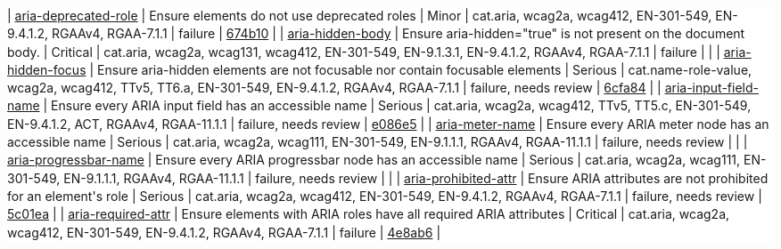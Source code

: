 | [aria-deprecated-role](https://dequeuniversity.com/rules/axe/4.11/aria-deprecated-role?application=RuleDescription)               | Ensure elements do not use deprecated roles                                                                                                          | Minor    | cat.aria, wcag2a, wcag412, EN-301-549, EN-9.4.1.2, RGAAv4, RGAA-7.1.1                                                                                  | failure                    | [674b10](https://act-rules.github.io/rules/674b10)                                                                                                                                                                                                                 |
| [aria-hidden-body](https://dequeuniversity.com/rules/axe/4.11/aria-hidden-body?application=RuleDescription)                       | Ensure aria-hidden=&quot;true&quot; is not present on the document body.                                                                             | Critical | cat.aria, wcag2a, wcag131, wcag412, EN-301-549, EN-9.1.3.1, EN-9.4.1.2, RGAAv4, RGAA-7.1.1                                                             | failure                    |                                                                                                                                                                                                                                                                    |
| [aria-hidden-focus](https://dequeuniversity.com/rules/axe/4.11/aria-hidden-focus?application=RuleDescription)                     | Ensure aria-hidden elements are not focusable nor contain focusable elements                                                                         | Serious  | cat.name-role-value, wcag2a, wcag412, TTv5, TT6.a, EN-301-549, EN-9.4.1.2, RGAAv4, RGAA-7.1.1                                                          | failure, needs&nbsp;review | [6cfa84](https://act-rules.github.io/rules/6cfa84)                                                                                                                                                                                                                 |
| [aria-input-field-name](https://dequeuniversity.com/rules/axe/4.11/aria-input-field-name?application=RuleDescription)             | Ensure every ARIA input field has an accessible name                                                                                                 | Serious  | cat.aria, wcag2a, wcag412, TTv5, TT5.c, EN-301-549, EN-9.4.1.2, ACT, RGAAv4, RGAA-11.1.1                                                               | failure, needs&nbsp;review | [e086e5](https://act-rules.github.io/rules/e086e5)                                                                                                                                                                                                                 |
| [aria-meter-name](https://dequeuniversity.com/rules/axe/4.11/aria-meter-name?application=RuleDescription)                         | Ensure every ARIA meter node has an accessible name                                                                                                  | Serious  | cat.aria, wcag2a, wcag111, EN-301-549, EN-9.1.1.1, RGAAv4, RGAA-11.1.1                                                                                 | failure, needs&nbsp;review |                                                                                                                                                                                                                                                                    |
| [aria-progressbar-name](https://dequeuniversity.com/rules/axe/4.11/aria-progressbar-name?application=RuleDescription)             | Ensure every ARIA progressbar node has an accessible name                                                                                            | Serious  | cat.aria, wcag2a, wcag111, EN-301-549, EN-9.1.1.1, RGAAv4, RGAA-11.1.1                                                                                 | failure, needs&nbsp;review |                                                                                                                                                                                                                                                                    |
| [aria-prohibited-attr](https://dequeuniversity.com/rules/axe/4.11/aria-prohibited-attr?application=RuleDescription)               | Ensure ARIA attributes are not prohibited for an element&apos;s role                                                                                 | Serious  | cat.aria, wcag2a, wcag412, EN-301-549, EN-9.4.1.2, RGAAv4, RGAA-7.1.1                                                                                  | failure, needs&nbsp;review | [5c01ea](https://act-rules.github.io/rules/5c01ea)                                                                                                                                                                                                                 |
| [aria-required-attr](https://dequeuniversity.com/rules/axe/4.11/aria-required-attr?application=RuleDescription)                   | Ensure elements with ARIA roles have all required ARIA attributes                                                                                    | Critical | cat.aria, wcag2a, wcag412, EN-301-549, EN-9.4.1.2, RGAAv4, RGAA-7.1.1                                                                                  | failure                    | [4e8ab6](https://act-rules.github.io/rules/4e8ab6)                                                                                                                                                                                                                 |